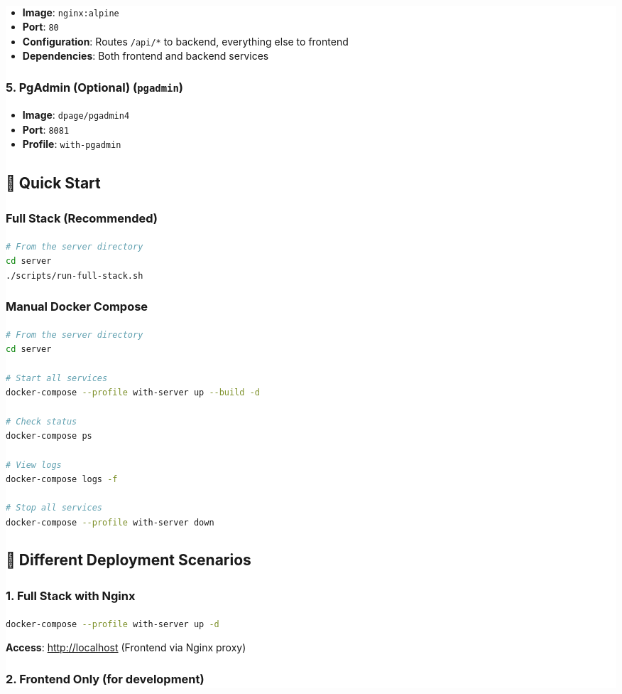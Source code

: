- **Image**: `nginx:alpine`
- **Port**: `80`
- **Configuration**: Routes `/api/*` to backend, everything else to frontend
- **Dependencies**: Both frontend and backend services

### 5. PgAdmin (Optional) (`pgadmin`)

- **Image**: `dpage/pgadmin4`
- **Port**: `8081`
- **Profile**: `with-pgadmin`

## 🚀 Quick Start

### Full Stack (Recommended)

```bash
# From the server directory
cd server
./scripts/run-full-stack.sh
```

### Manual Docker Compose

```bash
# From the server directory
cd server

# Start all services
docker-compose --profile with-server up --build -d

# Check status
docker-compose ps

# View logs
docker-compose logs -f

# Stop all services
docker-compose --profile with-server down
```

## 🔧 Different Deployment Scenarios

### 1. Full Stack with Nginx

```bash
docker-compose --profile with-server up -d
```

**Access**: <http://localhost> (Frontend via Nginx proxy)

### 2. Frontend Only (for development)
